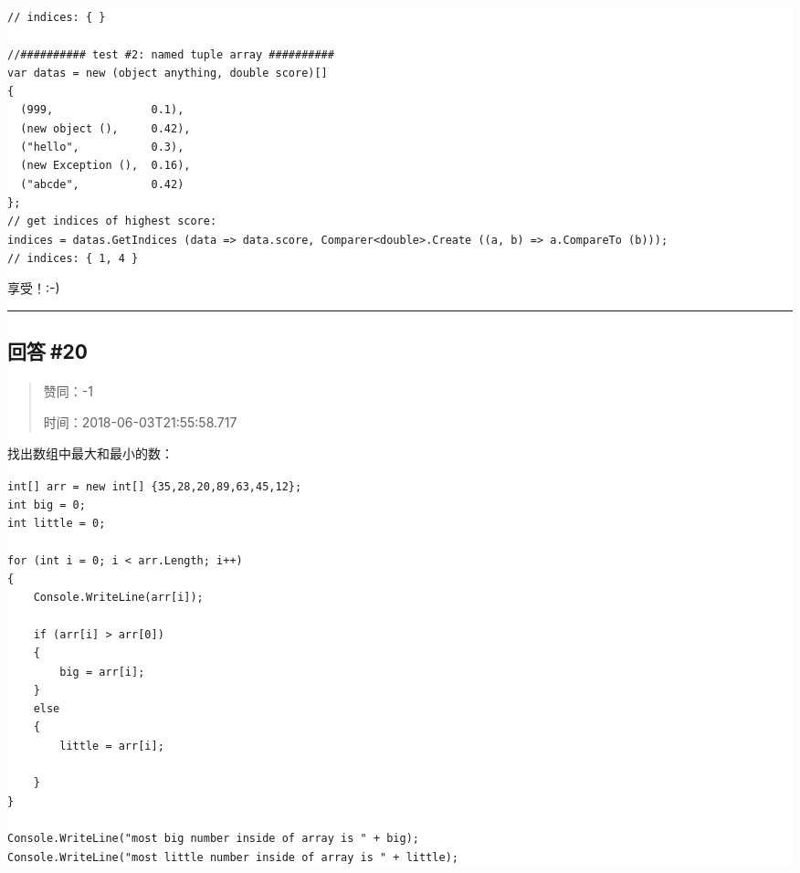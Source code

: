 ```
// indices: { }

//########## test #2: named tuple array ##########
var datas = new (object anything, double score)[]
{
  (999,               0.1),
  (new object (),     0.42),
  ("hello",           0.3),
  (new Exception (),  0.16),
  ("abcde",           0.42)
};
// get indices of highest score:
indices = datas.GetIndices (data => data.score, Comparer<double>.Create ((a, b) => a.CompareTo (b)));
// indices: { 1, 4 } 
```

享受！:-)

* * *

## 回答 #20

> 赞同：-1
> 
> 时间：2018-06-03T21:55:58.717

找出数组中最大和最小的数：

```
int[] arr = new int[] {35,28,20,89,63,45,12};
int big = 0;
int little = 0;

for (int i = 0; i < arr.Length; i++)
{
    Console.WriteLine(arr[i]);

    if (arr[i] > arr[0])
    {
        big = arr[i];
    }
    else
    {
        little = arr[i];

    }
}

Console.WriteLine("most big number inside of array is " + big);
Console.WriteLine("most little number inside of array is " + little); 
```

